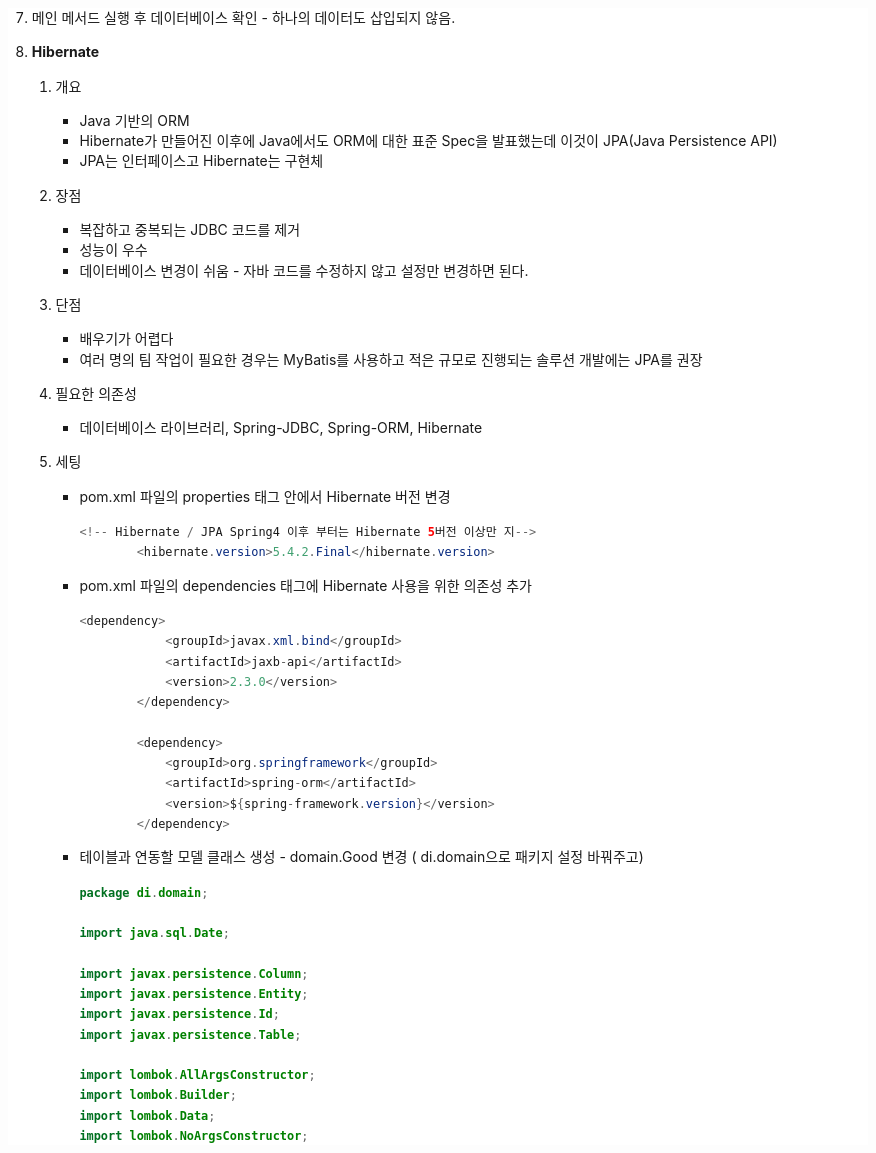    7. 메인 메서드 실행 후 데이터베이스 확인 - 하나의 데이터도 삽입되지 않음.

6. **Hibernate**

   1. 개요
      - Java 기반의 ORM
      - Hibernate가 만들어진 이후에 Java에서도 ORM에 대한 표준 Spec을 발표했는데 이것이 JPA(Java Persistence API)
      - JPA는 인터페이스고 Hibernate는 구현체
   2. 장점
      - 복잡하고 중복되는 JDBC 코드를 제거
      - 성능이 우수
      - 데이터베이스 변경이 쉬움 - 자바 코드를 수정하지 않고 설정만 변경하면 된다.
   3. 단점
      - 배우기가 어렵다
      - 여러 명의 팀 작업이 필요한 경우는 MyBatis를 사용하고 적은 규모로 진행되는 솔루션 개발에는 JPA를 권장
   4. 필요한 의존성
      - 데이터베이스 라이브러리, Spring-JDBC, Spring-ORM, Hibernate
   5. 세팅

      - pom.xml 파일의 properties 태그 안에서 Hibernate 버전 변경
        ```java
        <!-- Hibernate / JPA Spring4 이후 부터는 Hibernate 5버전 이상만 지-->
        		<hibernate.version>5.4.2.Final</hibernate.version>
        ```
      - pom.xml 파일의 dependencies 태그에 Hibernate 사용을 위한 의존성 추가

        ```java
        <dependency>
        			<groupId>javax.xml.bind</groupId>
        			<artifactId>jaxb-api</artifactId>
        			<version>2.3.0</version>
        		</dependency>

        		<dependency>
        			<groupId>org.springframework</groupId>
        			<artifactId>spring-orm</artifactId>
        			<version>${spring-framework.version}</version>
        		</dependency>
        ```

      - 테이블과 연동할 모델 클래스 생성 - domain.Good 변경 ( di.domain으로 패키지 설정 바꿔주고)

        ```java
        package di.domain;

        import java.sql.Date;

        import javax.persistence.Column;
        import javax.persistence.Entity;
        import javax.persistence.Id;
        import javax.persistence.Table;

        import lombok.AllArgsConstructor;
        import lombok.Builder;
        import lombok.Data;
        import lombok.NoArgsConstructor;
